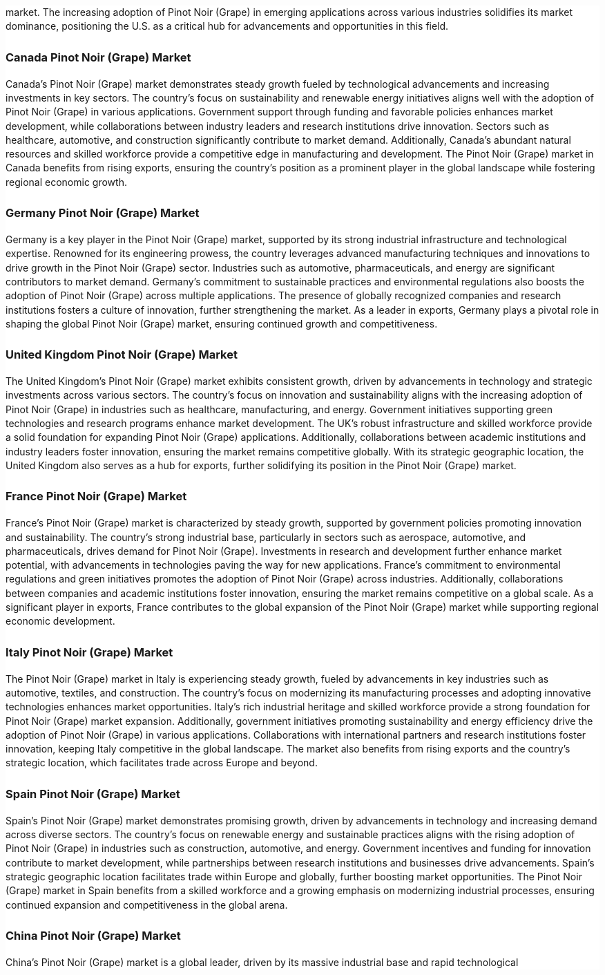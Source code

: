 market. The increasing adoption of Pinot Noir (Grape) in emerging applications across various industries solidifies its market dominance, positioning the U.S. as a critical hub for advancements and opportunities in this field.</p><h3>Canada Pinot Noir (Grape) Market</h3><p>Canada&rsquo;s Pinot Noir (Grape) market demonstrates steady growth fueled by technological advancements and increasing investments in key sectors. The country&rsquo;s focus on sustainability and renewable energy initiatives aligns well with the adoption of Pinot Noir (Grape) in various applications. Government support through funding and favorable policies enhances market development, while collaborations between industry leaders and research institutions drive innovation. Sectors such as healthcare, automotive, and construction significantly contribute to market demand. Additionally, Canada&rsquo;s abundant natural resources and skilled workforce provide a competitive edge in manufacturing and development. The Pinot Noir (Grape) market in Canada benefits from rising exports, ensuring the country&rsquo;s position as a prominent player in the global landscape while fostering regional economic growth.</p><h3>Germany Pinot Noir (Grape) Market</h3><p>Germany is a key player in the Pinot Noir (Grape) market, supported by its strong industrial infrastructure and technological expertise. Renowned for its engineering prowess, the country leverages advanced manufacturing techniques and innovations to drive growth in the Pinot Noir (Grape) sector. Industries such as automotive, pharmaceuticals, and energy are significant contributors to market demand. Germany&rsquo;s commitment to sustainable practices and environmental regulations also boosts the adoption of Pinot Noir (Grape) across multiple applications. The presence of globally recognized companies and research institutions fosters a culture of innovation, further strengthening the market. As a leader in exports, Germany plays a pivotal role in shaping the global Pinot Noir (Grape) market, ensuring continued growth and competitiveness.</p><h3>United Kingdom Pinot Noir (Grape) Market</h3><p>The United Kingdom&rsquo;s Pinot Noir (Grape) market exhibits consistent growth, driven by advancements in technology and strategic investments across various sectors. The country&rsquo;s focus on innovation and sustainability aligns with the increasing adoption of Pinot Noir (Grape) in industries such as healthcare, manufacturing, and energy. Government initiatives supporting green technologies and research programs enhance market development. The UK&rsquo;s robust infrastructure and skilled workforce provide a solid foundation for expanding Pinot Noir (Grape) applications. Additionally, collaborations between academic institutions and industry leaders foster innovation, ensuring the market remains competitive globally. With its strategic geographic location, the United Kingdom also serves as a hub for exports, further solidifying its position in the Pinot Noir (Grape) market.</p><h3>France Pinot Noir (Grape) Market</h3><p>France&rsquo;s Pinot Noir (Grape) market is characterized by steady growth, supported by government policies promoting innovation and sustainability. The country&rsquo;s strong industrial base, particularly in sectors such as aerospace, automotive, and pharmaceuticals, drives demand for Pinot Noir (Grape). Investments in research and development further enhance market potential, with advancements in technologies paving the way for new applications. France&rsquo;s commitment to environmental regulations and green initiatives promotes the adoption of Pinot Noir (Grape) across industries. Additionally, collaborations between companies and academic institutions foster innovation, ensuring the market remains competitive on a global scale. As a significant player in exports, France contributes to the global expansion of the Pinot Noir (Grape) market while supporting regional economic development.</p><h3>Italy Pinot Noir (Grape) Market</h3><p>The Pinot Noir (Grape) market in Italy is experiencing steady growth, fueled by advancements in key industries such as automotive, textiles, and construction. The country&rsquo;s focus on modernizing its manufacturing processes and adopting innovative technologies enhances market opportunities. Italy&rsquo;s rich industrial heritage and skilled workforce provide a strong foundation for Pinot Noir (Grape) market expansion. Additionally, government initiatives promoting sustainability and energy efficiency drive the adoption of Pinot Noir (Grape) in various applications. Collaborations with international partners and research institutions foster innovation, keeping Italy competitive in the global landscape. The market also benefits from rising exports and the country&rsquo;s strategic location, which facilitates trade across Europe and beyond.</p><h3>Spain Pinot Noir (Grape) Market</h3><p>Spain&rsquo;s Pinot Noir (Grape) market demonstrates promising growth, driven by advancements in technology and increasing demand across diverse sectors. The country&rsquo;s focus on renewable energy and sustainable practices aligns with the rising adoption of Pinot Noir (Grape) in industries such as construction, automotive, and energy. Government incentives and funding for innovation contribute to market development, while partnerships between research institutions and businesses drive advancements. Spain&rsquo;s strategic geographic location facilitates trade within Europe and globally, further boosting market opportunities. The Pinot Noir (Grape) market in Spain benefits from a skilled workforce and a growing emphasis on modernizing industrial processes, ensuring continued expansion and competitiveness in the global arena.</p><h3>China Pinot Noir (Grape) Market</h3><p>China&rsquo;s Pinot Noir (Grape) market is a global leader, driven by its massive industrial base and rapid technological